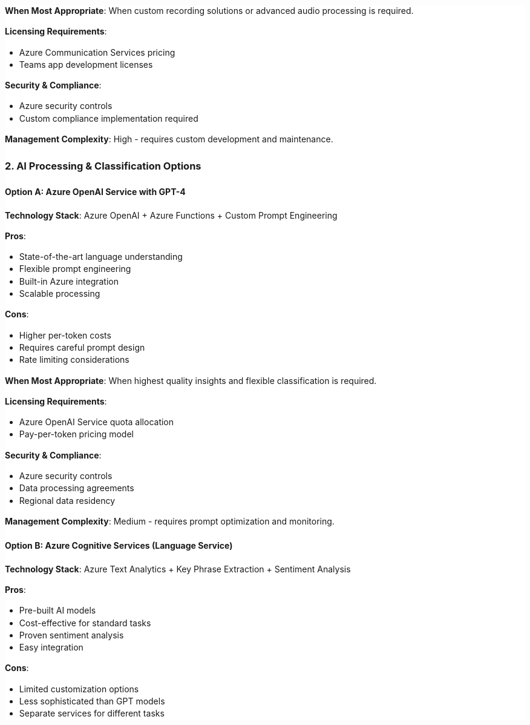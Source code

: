 **When Most Appropriate**: When custom recording solutions or advanced audio processing is required.

**Licensing Requirements**:
- Azure Communication Services pricing
- Teams app development licenses

**Security & Compliance**:
- Azure security controls
- Custom compliance implementation required

**Management Complexity**: High - requires custom development and maintenance.

### 2. AI Processing & Classification Options

#### Option A: Azure OpenAI Service with GPT-4
**Technology Stack**: Azure OpenAI + Azure Functions + Custom Prompt Engineering

**Pros**:
- State-of-the-art language understanding
- Flexible prompt engineering
- Built-in Azure integration
- Scalable processing

**Cons**:
- Higher per-token costs
- Requires careful prompt design
- Rate limiting considerations

**When Most Appropriate**: When highest quality insights and flexible classification is required.

**Licensing Requirements**:
- Azure OpenAI Service quota allocation
- Pay-per-token pricing model

**Security & Compliance**:
- Azure security controls
- Data processing agreements
- Regional data residency

**Management Complexity**: Medium - requires prompt optimization and monitoring.

#### Option B: Azure Cognitive Services (Language Service)
**Technology Stack**: Azure Text Analytics + Key Phrase Extraction + Sentiment Analysis

**Pros**:
- Pre-built AI models
- Cost-effective for standard tasks
- Proven sentiment analysis
- Easy integration

**Cons**:
- Limited customization options
- Less sophisticated than GPT models
- Separate services for different tasks
